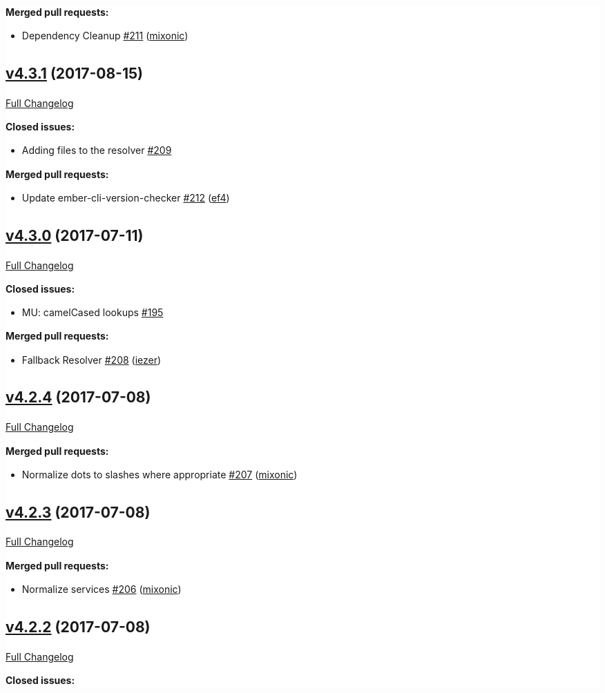 **Merged pull requests:**

- Dependency Cleanup [\#211](https://github.com/ember-cli/ember-resolver/pull/211) ([mixonic](https://github.com/mixonic))

## [v4.3.1](https://github.com/ember-cli/ember-resolver/tree/v4.3.1) (2017-08-15)
[Full Changelog](https://github.com/ember-cli/ember-resolver/compare/v4.3.0...v4.3.1)

**Closed issues:**

- Adding files to the resolver [\#209](https://github.com/ember-cli/ember-resolver/issues/209)

**Merged pull requests:**

- Update ember-cli-version-checker [\#212](https://github.com/ember-cli/ember-resolver/pull/212) ([ef4](https://github.com/ef4))

## [v4.3.0](https://github.com/ember-cli/ember-resolver/tree/v4.3.0) (2017-07-11)
[Full Changelog](https://github.com/ember-cli/ember-resolver/compare/v4.2.4...v4.3.0)

**Closed issues:**

- MU: camelCased lookups [\#195](https://github.com/ember-cli/ember-resolver/issues/195)

**Merged pull requests:**

- Fallback Resolver [\#208](https://github.com/ember-cli/ember-resolver/pull/208) ([iezer](https://github.com/iezer))

## [v4.2.4](https://github.com/ember-cli/ember-resolver/tree/v4.2.4) (2017-07-08)
[Full Changelog](https://github.com/ember-cli/ember-resolver/compare/v4.2.3...v4.2.4)

**Merged pull requests:**

- Normalize dots to slashes where appropriate [\#207](https://github.com/ember-cli/ember-resolver/pull/207) ([mixonic](https://github.com/mixonic))

## [v4.2.3](https://github.com/ember-cli/ember-resolver/tree/v4.2.3) (2017-07-08)
[Full Changelog](https://github.com/ember-cli/ember-resolver/compare/v4.2.2...v4.2.3)

**Merged pull requests:**

- Normalize services [\#206](https://github.com/ember-cli/ember-resolver/pull/206) ([mixonic](https://github.com/mixonic))

## [v4.2.2](https://github.com/ember-cli/ember-resolver/tree/v4.2.2) (2017-07-08)
[Full Changelog](https://github.com/ember-cli/ember-resolver/compare/v4.2.1...v4.2.2)

**Closed issues:**
